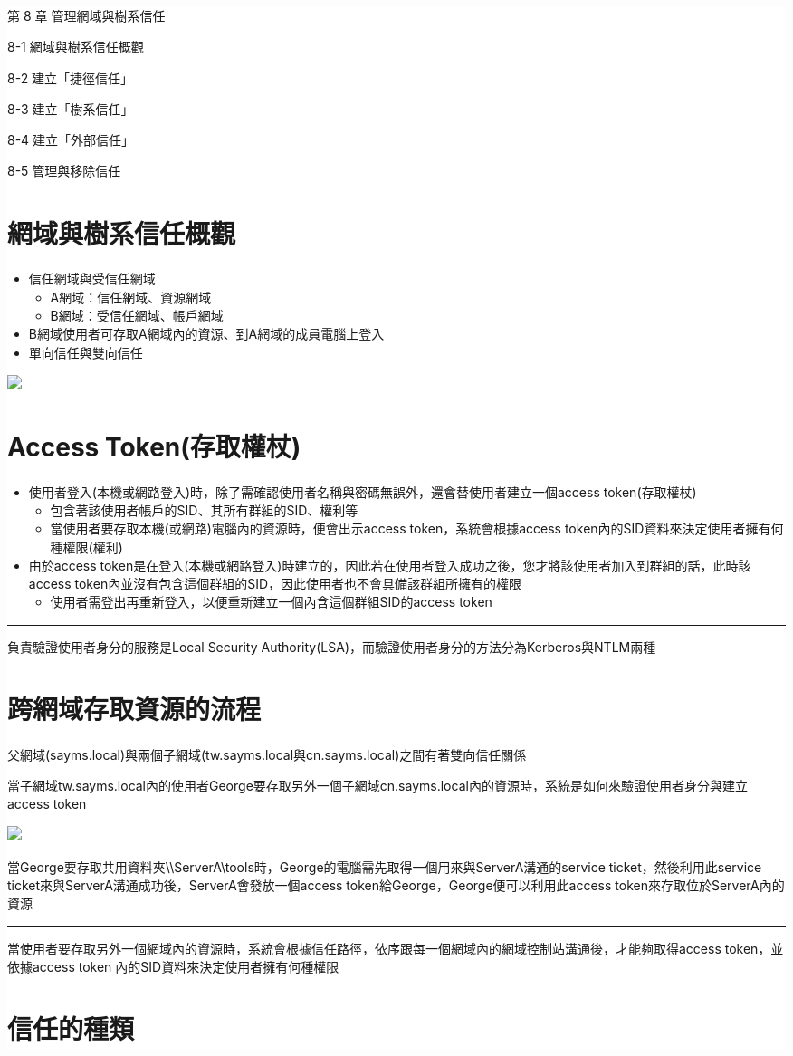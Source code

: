 第 8 章 管理網域與樹系信任

8\-1 網域與樹系信任概觀

8\-2 建立「捷徑信任」

8\-3 建立「樹系信任」

8\-4 建立「外部信任」

8\-5 管理與移除信任

# 網域與樹系信任概觀

* 信任網域與受信任網域
  * A網域：信任網域、資源網域
  * B網域：受信任網域、帳戶網域
* B網域使用者可存取A網域內的資源、到A網域的成員電腦上登入
* 單向信任與雙向信任

![](WS2016AD%E5%BB%BA%E7%BD%AE%E5%AF%A6%E5%8B%99-CA245-Ch08-%E7%AE%A1%E7%90%86%E7%B6%B2%E5%9F%9F%E8%88%87%E6%A8%B9%E7%B3%BB%E4%BF%A1%E4%BB%BB_0.png)

# Access Token(存取權杖)

* 使用者登入\(本機或網路登入\)時，除了需確認使用者名稱與密碼無誤外，還會替使用者建立一個access token\(存取權杖\)
  * 包含著該使用者帳戶的SID、其所有群組的SID、權利等
  * 當使用者要存取本機\(或網路\)電腦內的資源時，便會出示access token，系統會根據access token內的SID資料來決定使用者擁有何種權限\(權利\)
* 由於access token是在登入\(本機或網路登入\)時建立的，因此若在使用者登入成功之後，您才將該使用者加入到群組的話，此時該access token內並沒有包含這個群組的SID，因此使用者也不會具備該群組所擁有的權限
  * 使用者需登出再重新登入，以便重新建立一個內含這個群組SID的access token

---

負責驗證使用者身分的服務是Local Security Authority(LSA)，而驗證使用者身分的方法分為Kerberos與NTLM兩種

# 跨網域存取資源的流程

父網域\(sayms\.local\)與兩個子網域\(tw\.sayms\.local與cn\.sayms\.local\)之間有著雙向信任關係

當子網域tw\.sayms\.local內的使用者George要存取另外一個子網域cn\.sayms\.local內的資源時，系統是如何來驗證使用者身分與建立access token

![](WS2016AD%E5%BB%BA%E7%BD%AE%E5%AF%A6%E5%8B%99-CA245-Ch08-%E7%AE%A1%E7%90%86%E7%B6%B2%E5%9F%9F%E8%88%87%E6%A8%B9%E7%B3%BB%E4%BF%A1%E4%BB%BB_1.png)

當George要存取共用資料夾\\\\ServerA\\tools時，George的電腦需先取得一個用來與ServerA溝通的service ticket，然後利用此service ticket來與ServerA溝通成功後，ServerA會發放一個access token給George，George便可以利用此access token來存取位於ServerA內的資源

---

當使用者要存取另外一個網域內的資源時，系統會根據信任路徑，依序跟每一個網域內的網域控制站溝通後，才能夠取得access token，並依據access token 內的SID資料來決定使用者擁有何種權限

# 信任的種類
